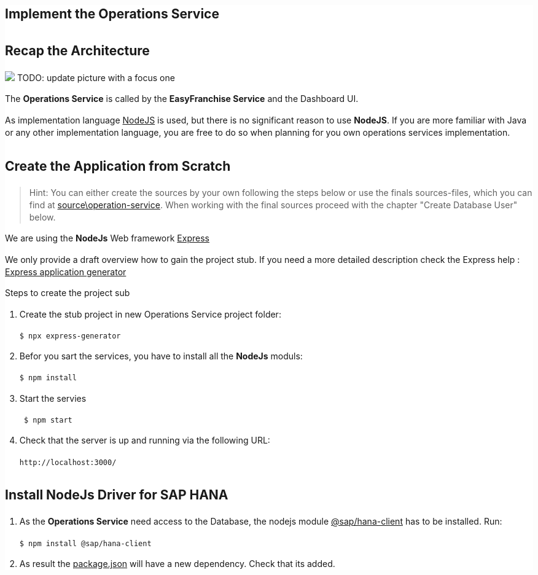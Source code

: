 ## Implement the Operations Service

## Recap the Architecture

![](../images/easy-franchise-metering/Slide3.JPG)
TODO: update picture with a focus one

The **Operations Service** is called by the **EasyFranchise Service** and the Dashboard UI. 

As implementation language [NodeJS](https://nodejs.dev/) is used, but there is no significant reason to use **NodeJS**. If you are more familiar with Java or any other implementation language, you are free to do so when planning for you own operations services implementation. 

## Create the Application from Scratch 

> Hint: You can either create the sources by your own following the steps below or use the finals sources-files, which you can find at [source\operation-service](../../../code/metering-dashboard/source/operation-servic). When working with the final sources proceed with the chapter "Create Database User" below.

We are using the **NodeJs** Web framework [Express](http://expressjs.com/)

We only provide a draft overview how to gain the project stub. If you need a more detailed description check the Express help : [Express application generator](http://expressjs.com/en/starter/generator.html)


Steps to create the project sub

1. Create the stub project in new Operations Service project folder:
     
   ```shell
   $ npx express-generator
   ```
2. Befor you sart the services, you have to install all the **NodeJs** moduls:
   
   ```shell
   $ npm install
   ```
3. Start the servies
    
   ```shell
    $ npm start
   ```
4. Check that the server is up and running via the following URL:

   ```
   http://localhost:3000/
   ```

## Install NodeJs Driver for SAP HANA

1. As the **Operations Service** need access to the Database, the nodejs module [@sap/hana-client](https://www.npmjs.com/package/@sap/hana-client) has to be installed. Run:
   
   ```shell
   $ npm install @sap/hana-client
   ```
2. As result the [package.json](../../../code/metering-dashboard/source/operation-service/package.json) will have a new dependency. Check that its added. 
